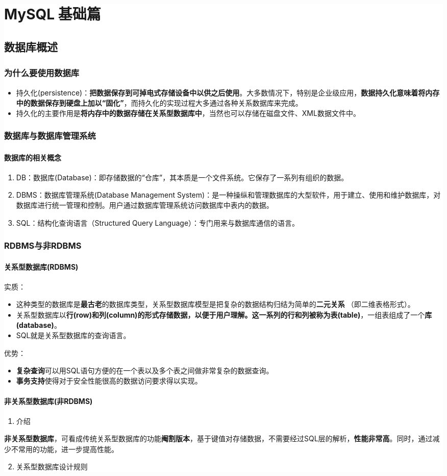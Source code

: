 # MySQL 基础篇

## 数据库概述

### 为什么要使用数据库

- 持久化(persistence)：**把数据保存到可掉电式存储设备中以供之后使用**。大多数情况下，特别是企业级应用，**数据持久化意味着将内存中的数据保存到硬盘上加以“固化”**，而持久化的实现过程大多通过各种关系数据库来完成。
- 持久化的主要作用是**将内存中的数据存储在关系型数据库中**，当然也可以存储在磁盘文件、XML数据文件中。





### 数据库与数据库管理系统

#### 数据库的相关概念

1. DB：数据库(Database)：即存储数据的“仓库”，其本质是一个文件系统。它保存了一系列有组织的数据。

2. DBMS：数据库管理系统(Database Management System)：是一种操纵和管理数据库的大型软件，用于建立、使用和维护数据库，对数据库进行统一管理和控制。用户通过数据库管理系统访问数据库中表内的数据。

3. SQL：结构化查询语言（Structured Query Language）：专门用来与数据库通信的语言。





###  RDBMS与非RDBMS

#### 关系型数据库(RDBMS)

实质：

- 这种类型的数据库是**最古老**的数据库类型，关系型数据库模型是把复杂的数据结构归结为简单的**二元关系** （即二维表格形式）。
- 关系型数据库以**行(row)**和**列(column)**的形式存储数据，以便于用户理解。这一系列的行和列被称为**表(table)**，一组表组成了一个**库(database)**。
- SQL就是关系型数据库的查询语言。



优势：

- **复杂查询**可以用SQL语句方便的在一个表以及多个表之间做非常复杂的数据查询。
- **事务支持**使得对于安全性能很高的数据访问要求得以实现。





#### 非关系型数据库(非RDBMS)



1. 介绍

**非关系型数据库**，可看成传统关系型数据库的功能**阉割版本**，基于键值对存储数据，不需要经过SQL层的解析，**性能非常高**。同时，通过减少不常用的功能，进一步提高性能。



2. 关系型数据库设计规则
